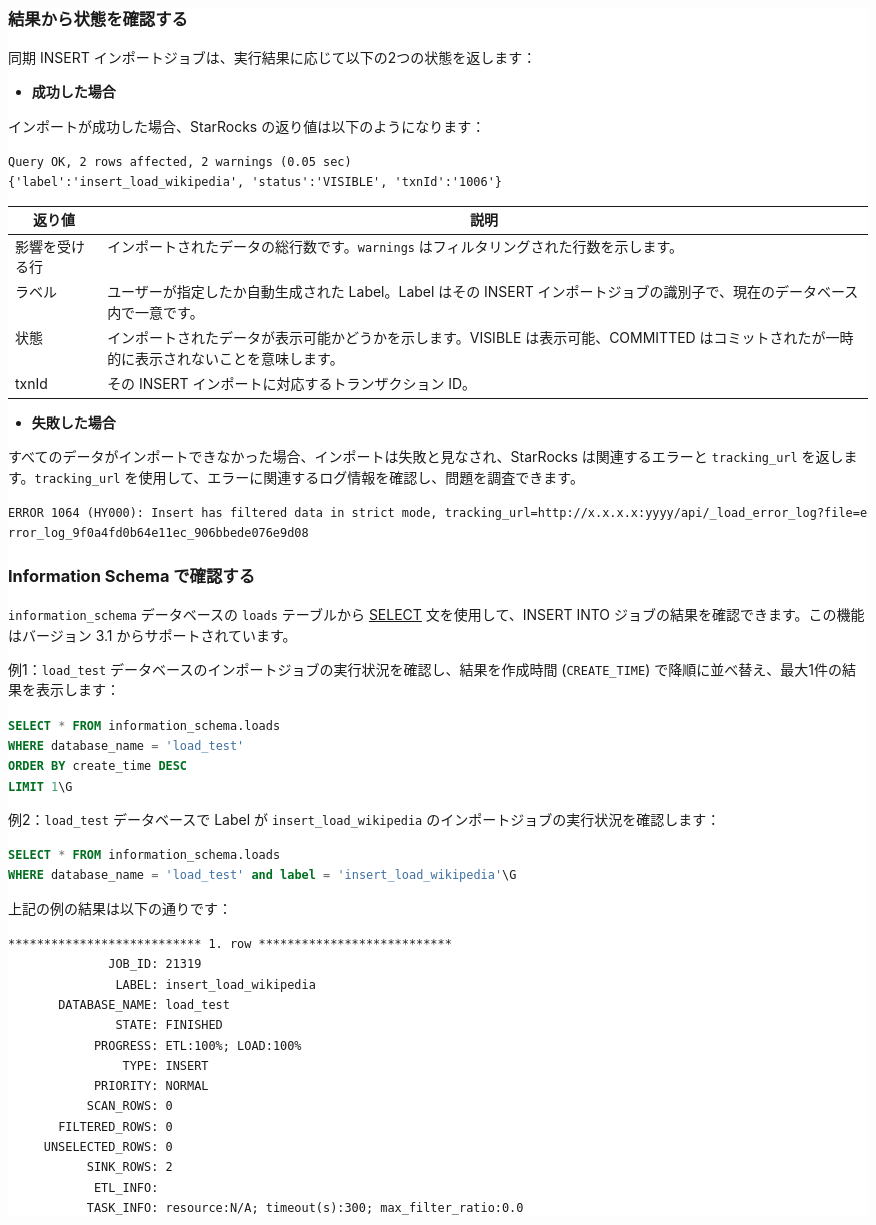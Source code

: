 ### 結果から状態を確認する

同期 INSERT インポートジョブは、実行結果に応じて以下の2つの状態を返します：

- **成功した場合**

インポートが成功した場合、StarRocks の返り値は以下のようになります：

```Plain
Query OK, 2 rows affected, 2 warnings (0.05 sec)
{'label':'insert_load_wikipedia', 'status':'VISIBLE', 'txnId':'1006'}
```

| 返り値          | 説明                                                         |
| ------------- | ------------------------------------------------------------ |
| 影響を受ける行 | インポートされたデータの総行数です。`warnings` はフィルタリングされた行数を示します。 |
| ラベル         | ユーザーが指定したか自動生成された Label。Label はその INSERT インポートジョブの識別子で、現在のデータベース内で一意です。 |
| 状態        | インポートされたデータが表示可能かどうかを示します。VISIBLE は表示可能、COMMITTED はコミットされたが一時的に表示されないことを意味します。 |
| txnId         | その INSERT インポートに対応するトランザクション ID。                            |

- **失敗した場合**

すべてのデータがインポートできなかった場合、インポートは失敗と見なされ、StarRocks は関連するエラーと `tracking_url` を返します。`tracking_url` を使用して、エラーに関連するログ情報を確認し、問題を調査できます。

```Plain
ERROR 1064 (HY000): Insert has filtered data in strict mode, tracking_url=http://x.x.x.x:yyyy/api/_load_error_log?file=error_log_9f0a4fd0b64e11ec_906bbede076e9d08
```

### Information Schema で確認する

`information_schema` データベースの `loads` テーブルから [SELECT](../sql-reference/sql-statements/data-manipulation/SELECT.md) 文を使用して、INSERT INTO ジョブの結果を確認できます。この機能はバージョン 3.1 からサポートされています。

例1：`load_test` データベースのインポートジョブの実行状況を確認し、結果を作成時間 (`CREATE_TIME`) で降順に並べ替え、最大1件の結果を表示します：

```SQL
SELECT * FROM information_schema.loads
WHERE database_name = 'load_test'
ORDER BY create_time DESC
LIMIT 1\G
```

例2：`load_test` データベースで Label が `insert_load_wikipedia` のインポートジョブの実行状況を確認します：

```SQL
SELECT * FROM information_schema.loads
WHERE database_name = 'load_test' and label = 'insert_load_wikipedia'\G
```

上記の例の結果は以下の通りです：

```Plain
*************************** 1. row ***************************
              JOB_ID: 21319
               LABEL: insert_load_wikipedia
       DATABASE_NAME: load_test
               STATE: FINISHED
            PROGRESS: ETL:100%; LOAD:100%
                TYPE: INSERT
            PRIORITY: NORMAL
           SCAN_ROWS: 0
       FILTERED_ROWS: 0
     UNSELECTED_ROWS: 0
           SINK_ROWS: 2
            ETL_INFO: 
           TASK_INFO: resource:N/A; timeout(s):300; max_filter_ratio:0.0
```